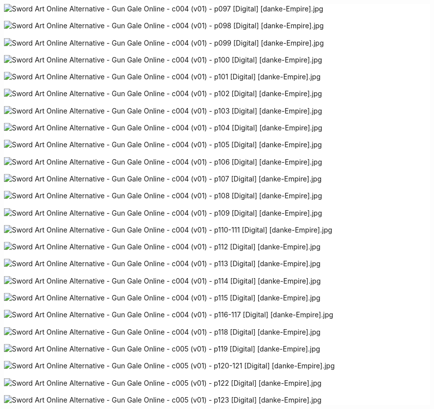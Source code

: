 ![Sword Art Online Alternative - Gun Gale Online - c004 (v01) - p097 [Digital] [danke-Empire].jpg](https://wx1.sinaimg.cn/large/6a9fdecagy1flwryr7cmsj20p011i4gc.jpg)

![Sword Art Online Alternative - Gun Gale Online - c004 (v01) - p098 [Digital] [danke-Empire].jpg](https://wx1.sinaimg.cn/large/6a9fdecagy1flwryut5lkj20p011iqhm.jpg)

![Sword Art Online Alternative - Gun Gale Online - c004 (v01) - p099 [Digital] [danke-Empire].jpg](https://wx1.sinaimg.cn/large/6a9fdecagy1flwryy8z6yj20p011ik57.jpg)

![Sword Art Online Alternative - Gun Gale Online - c004 (v01) - p100 [Digital] [danke-Empire].jpg](https://wx1.sinaimg.cn/large/6a9fdecagy1flwrz1gf6zj20p011ind4.jpg)

![Sword Art Online Alternative - Gun Gale Online - c004 (v01) - p101 [Digital] [danke-Empire].jpg](https://wx1.sinaimg.cn/large/6a9fdecagy1flwrz4yutvj20p011ih21.jpg)

![Sword Art Online Alternative - Gun Gale Online - c004 (v01) - p102 [Digital] [danke-Empire].jpg](https://wx1.sinaimg.cn/large/6a9fdecagy1flwrz8jlo9j20p011iwvp.jpg)

![Sword Art Online Alternative - Gun Gale Online - c004 (v01) - p103 [Digital] [danke-Empire].jpg](https://wx1.sinaimg.cn/large/6a9fdecagy1flwrzcambuj20p011i4fw.jpg)

![Sword Art Online Alternative - Gun Gale Online - c004 (v01) - p104 [Digital] [danke-Empire].jpg](https://wx1.sinaimg.cn/large/6a9fdecagy1flwrzhrmglj20p011ik8b.jpg)

![Sword Art Online Alternative - Gun Gale Online - c004 (v01) - p105 [Digital] [danke-Empire].jpg](https://wx1.sinaimg.cn/large/6a9fdecagy1flwrzl6e0cj20p011ih41.jpg)

![Sword Art Online Alternative - Gun Gale Online - c004 (v01) - p106 [Digital] [danke-Empire].jpg](https://wx1.sinaimg.cn/large/6a9fdecagy1flwrzohi6uj20p011i19x.jpg)

![Sword Art Online Alternative - Gun Gale Online - c004 (v01) - p107 [Digital] [danke-Empire].jpg](https://wx1.sinaimg.cn/large/6a9fdecagy1flwrzrxxj9j20p011i4gs.jpg)

![Sword Art Online Alternative - Gun Gale Online - c004 (v01) - p108 [Digital] [danke-Empire].jpg](https://wx1.sinaimg.cn/large/6a9fdecagy1flwrzvvi49j20p011i7mm.jpg)

![Sword Art Online Alternative - Gun Gale Online - c004 (v01) - p109 [Digital] [danke-Empire].jpg](https://wx1.sinaimg.cn/large/6a9fdecagy1flwrzzufd6j20p011i4fk.jpg)

![Sword Art Online Alternative - Gun Gale Online - c004 (v01) - p110-111 [Digital] [danke-Empire].jpg](https://wx1.sinaimg.cn/large/6a9fdecagy1flws03osigj21e011ib29.jpg)

![Sword Art Online Alternative - Gun Gale Online - c004 (v01) - p112 [Digital] [danke-Empire].jpg](https://wx1.sinaimg.cn/large/6a9fdecagy1flws077et4j20p011inds.jpg)

![Sword Art Online Alternative - Gun Gale Online - c004 (v01) - p113 [Digital] [danke-Empire].jpg](https://wx1.sinaimg.cn/large/6a9fdecagy1flws0ap8o2j20p011inch.jpg)

![Sword Art Online Alternative - Gun Gale Online - c004 (v01) - p114 [Digital] [danke-Empire].jpg](https://wx1.sinaimg.cn/large/6a9fdecagy1flws0e8ijyj20p011iaqv.jpg)

![Sword Art Online Alternative - Gun Gale Online - c004 (v01) - p115 [Digital] [danke-Empire].jpg](https://wx1.sinaimg.cn/large/6a9fdecagy1flws0hvsu9j20p011i7l9.jpg)

![Sword Art Online Alternative - Gun Gale Online - c004 (v01) - p116-117 [Digital] [danke-Empire].jpg](https://wx1.sinaimg.cn/large/6a9fdecagy1flws0lkbltj21e011i1kx.jpg)

![Sword Art Online Alternative - Gun Gale Online - c004 (v01) - p118 [Digital] [danke-Empire].jpg](https://wx1.sinaimg.cn/large/6a9fdecagy1flws0pdlz1j20p011itm1.jpg)

![Sword Art Online Alternative - Gun Gale Online - c005 (v01) - p119 [Digital] [danke-Empire].jpg](https://wx1.sinaimg.cn/large/6a9fdecagy1flws0sk6ioj20p011iamt.jpg)

![Sword Art Online Alternative - Gun Gale Online - c005 (v01) - p120-121 [Digital] [danke-Empire].jpg](https://wx1.sinaimg.cn/large/6a9fdecagy1flws0wbisgj21e011ib29.jpg)

![Sword Art Online Alternative - Gun Gale Online - c005 (v01) - p122 [Digital] [danke-Empire].jpg](https://wx1.sinaimg.cn/large/6a9fdecagy1flws0zs8yvj20p011i4gc.jpg)

![Sword Art Online Alternative - Gun Gale Online - c005 (v01) - p123 [Digital] [danke-Empire].jpg](https://wx1.sinaimg.cn/large/6a9fdecagy1flws13g8sbj20p011i1cf.jpg)
